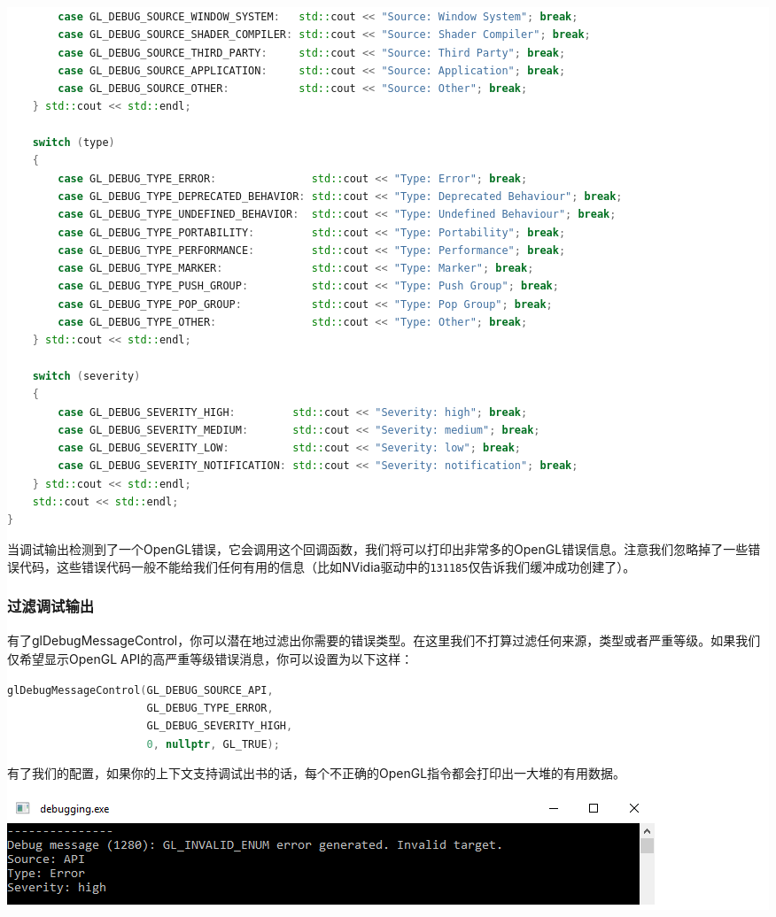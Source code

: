 ```c++
        case GL_DEBUG_SOURCE_WINDOW_SYSTEM:   std::cout << "Source: Window System"; break;
        case GL_DEBUG_SOURCE_SHADER_COMPILER: std::cout << "Source: Shader Compiler"; break;
        case GL_DEBUG_SOURCE_THIRD_PARTY:     std::cout << "Source: Third Party"; break;
        case GL_DEBUG_SOURCE_APPLICATION:     std::cout << "Source: Application"; break;
        case GL_DEBUG_SOURCE_OTHER:           std::cout << "Source: Other"; break;
    } std::cout << std::endl;

    switch (type)
    {
        case GL_DEBUG_TYPE_ERROR:               std::cout << "Type: Error"; break;
        case GL_DEBUG_TYPE_DEPRECATED_BEHAVIOR: std::cout << "Type: Deprecated Behaviour"; break;
        case GL_DEBUG_TYPE_UNDEFINED_BEHAVIOR:  std::cout << "Type: Undefined Behaviour"; break; 
        case GL_DEBUG_TYPE_PORTABILITY:         std::cout << "Type: Portability"; break;
        case GL_DEBUG_TYPE_PERFORMANCE:         std::cout << "Type: Performance"; break;
        case GL_DEBUG_TYPE_MARKER:              std::cout << "Type: Marker"; break;
        case GL_DEBUG_TYPE_PUSH_GROUP:          std::cout << "Type: Push Group"; break;
        case GL_DEBUG_TYPE_POP_GROUP:           std::cout << "Type: Pop Group"; break;
        case GL_DEBUG_TYPE_OTHER:               std::cout << "Type: Other"; break;
    } std::cout << std::endl;
    
    switch (severity)
    {
        case GL_DEBUG_SEVERITY_HIGH:         std::cout << "Severity: high"; break;
        case GL_DEBUG_SEVERITY_MEDIUM:       std::cout << "Severity: medium"; break;
        case GL_DEBUG_SEVERITY_LOW:          std::cout << "Severity: low"; break;
        case GL_DEBUG_SEVERITY_NOTIFICATION: std::cout << "Severity: notification"; break;
    } std::cout << std::endl;
    std::cout << std::endl;
}
```

当调试输出检测到了一个OpenGL错误，它会调用这个回调函数，我们将可以打印出非常多的OpenGL错误信息。注意我们忽略掉了一些错误代码，这些错误代码一般不能给我们任何有用的信息（比如NVidia驱动中的`131185`仅告诉我们缓冲成功创建了）。

### 过滤调试输出

有了<fun>glDebugMessageControl</fun>，你可以潜在地过滤出你需要的错误类型。在这里我们不打算过滤任何来源，类型或者严重等级。如果我们仅希望显示OpenGL API的高严重等级错误消息，你可以设置为以下这样：

```c++
glDebugMessageControl(GL_DEBUG_SOURCE_API, 
                      GL_DEBUG_TYPE_ERROR, 
                      GL_DEBUG_SEVERITY_HIGH,
                      0, nullptr, GL_TRUE); 
```

有了我们的配置，如果你的上下文支持调试出书的话，每个不正确的OpenGL指令都会打印出一大堆的有用数据。

![](../img/06/01/debugging_debug_output.png)
